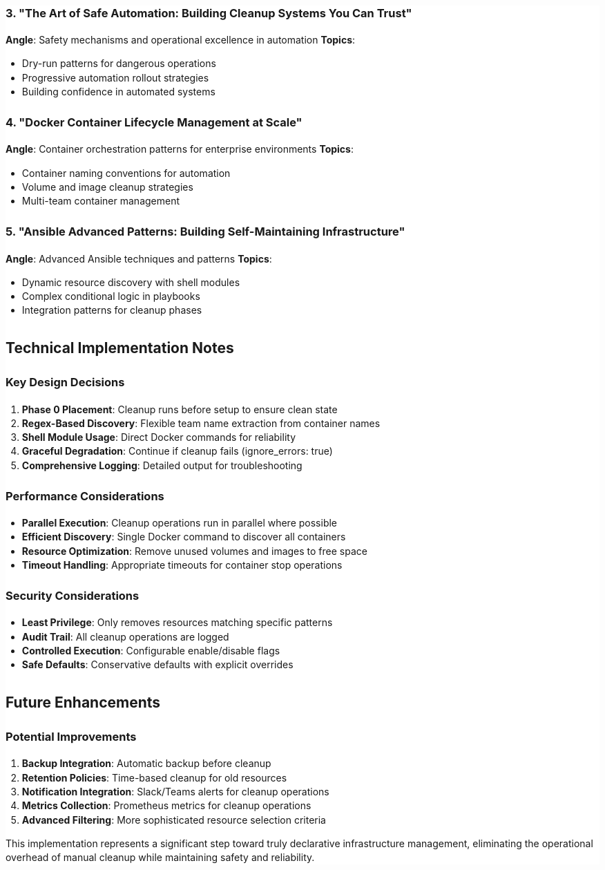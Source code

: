### 3. "The Art of Safe Automation: Building Cleanup Systems You Can Trust"
**Angle**: Safety mechanisms and operational excellence in automation
**Topics**:
- Dry-run patterns for dangerous operations
- Progressive automation rollout strategies
- Building confidence in automated systems

### 4. "Docker Container Lifecycle Management at Scale"
**Angle**: Container orchestration patterns for enterprise environments
**Topics**:
- Container naming conventions for automation
- Volume and image cleanup strategies
- Multi-team container management

### 5. "Ansible Advanced Patterns: Building Self-Maintaining Infrastructure"
**Angle**: Advanced Ansible techniques and patterns
**Topics**:
- Dynamic resource discovery with shell modules
- Complex conditional logic in playbooks
- Integration patterns for cleanup phases

## Technical Implementation Notes

### Key Design Decisions

1. **Phase 0 Placement**: Cleanup runs before setup to ensure clean state
2. **Regex-Based Discovery**: Flexible team name extraction from container names
3. **Shell Module Usage**: Direct Docker commands for reliability
4. **Graceful Degradation**: Continue if cleanup fails (ignore_errors: true)
5. **Comprehensive Logging**: Detailed output for troubleshooting

### Performance Considerations

- **Parallel Execution**: Cleanup operations run in parallel where possible
- **Efficient Discovery**: Single Docker command to discover all containers
- **Resource Optimization**: Remove unused volumes and images to free space
- **Timeout Handling**: Appropriate timeouts for container stop operations

### Security Considerations

- **Least Privilege**: Only removes resources matching specific patterns
- **Audit Trail**: All cleanup operations are logged
- **Controlled Execution**: Configurable enable/disable flags
- **Safe Defaults**: Conservative defaults with explicit overrides

## Future Enhancements

### Potential Improvements
1. **Backup Integration**: Automatic backup before cleanup
2. **Retention Policies**: Time-based cleanup for old resources
3. **Notification Integration**: Slack/Teams alerts for cleanup operations
4. **Metrics Collection**: Prometheus metrics for cleanup operations
5. **Advanced Filtering**: More sophisticated resource selection criteria

This implementation represents a significant step toward truly declarative infrastructure management, eliminating the operational overhead of manual cleanup while maintaining safety and reliability.